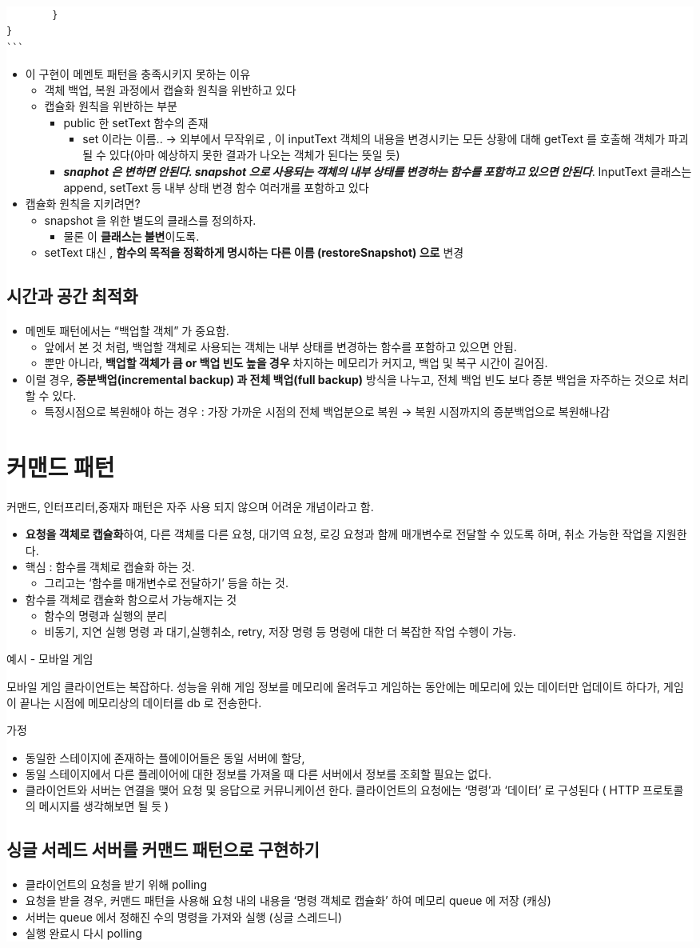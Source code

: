     		}
    }
    ```

- 이 구현이 메멘토 패턴을 충족시키지 못하는 이유
    - 객체 백업, 복원 과정에서 캡슐화 원칙을 위반하고 있다
    - 캡슐화 원칙을 위반하는 부분
        - public 한 setText 함수의 존재
            - set 이라는 이름.. → 외부에서 무작위로 , 이 inputText 객체의 내용을 변경시키는 모든 상황에 대해 getText 를 호출해 객체가 파괴될 수 있다(아마 예상하지 못한 결과가 나오는 객체가 된다는 뜻일 듯)
        - ***snaphot 은 변하면 안된다. snapshot 으로 사용되는 객체의 내부 상태를 변경하는 함수를 포함하고 있으면 안된다***. InputText 클래스는 append, setText 등 내부 상태 변경 함수 여러개를 포함하고 있다
- 캡슐화 원칙을 지키려면?
    - snapshot 을 위한 별도의 클래스를 정의하자.
        - 물론 이 **클래스는 불변**이도록.
    - setText 대신 , **함수의 목적을 정확하게 명시하는 다른 이름 (restoreSnapshot) 으로** 변경

## 시간과 공간 최적화

- 메멘토 패턴에서는 “백업할 객체” 가 중요함.
    - 앞에서 본 것 처럼, 백업할 객체로 사용되는 객체는 내부 상태를 변경하는 함수를 포함하고 있으면 안됨.
    - 뿐만 아니라, **백업할 객체가 큼 or 백업 빈도 높을 경우** 차지하는 메모리가 커지고, 백업 및 복구 시간이 길어짐.
- 이럴 경우, **증분백업(incremental backup) 과 전체 백업(full backup)** 방식을 나누고, 전체 백업 빈도 보다 증분 백업을 자주하는 것으로 처리할 수 있다.
    - 특정시점으로 복원해야 하는 경우 : 가장 가까운 시점의 전체 백업분으로 복원 → 복원 시점까지의 증분백업으로 복원해나감

# 커맨드 패턴

커맨드, 인터프리터,중재자 패턴은 자주 사용 되지 않으며 어려운 개념이라고 함.

- **요청을 객체로 캡슐화**하여, 다른 객체를 다른 요청, 대기역 요청, 로깅 요청과 함께 매개변수로 전달할 수 있도록 하며, 취소 가능한 작업을 지원한다.
- 핵심 : 함수를 객체로 캡슐화 하는 것.
    - 그리고는 ‘함수를 매개변수로 전달하기’ 등을 하는 것.
- 함수를 객체로 캡슐화 함으로서 가능해지는 것
    - 함수의 명령과 실행의 분리
    - 비동기, 지연 실행 명령 과 대기,실행취소, retry, 저장 명령 등 명령에 대한 더 복잡한 작업 수행이 가능.

예시 - 모바일 게임

모바일 게임 클라이언트는 복잡하다. 성능을 위해 게임 정보를 메모리에 올려두고 게임하는 동안에는 메모리에 있는 데이터만 업데이트 하다가, 게임이 끝나는 시점에 메모리상의 데이터를 db 로 전송한다.

가정

- 동일한 스테이지에 존재하는 플에이어들은 동일 서버에 할당,
- 동일 스테이지에서 다른 플레이어에 대한 정보를 가져올 때 다른 서버에서 정보를 조회할 필요는 없다.
- 클라이언트와 서버는 연결을 맺어 요청 및 응답으로 커뮤니케이션 한다. 클라이언트의 요청에는 ‘명령’과 ‘데이터’ 로 구성된다 ( HTTP 프로토콜의 메시지를 생각해보면 될 듯 )

## 싱글 서레드 서버를 커맨드 패턴으로 구현하기

- 클라이언트의 요청을 받기 위해 polling
- 요청을 받을 경우, 커맨드 패턴을 사용해 요청 내의 내용을 ‘명령 객체로 캡슐화’ 하여 메모리 queue 에 저장 (캐싱)
- 서버는 queue 에서 정해진 수의 명령을 가져와 실행 (싱글 스레드니)
- 실행 완료시 다시 polling
